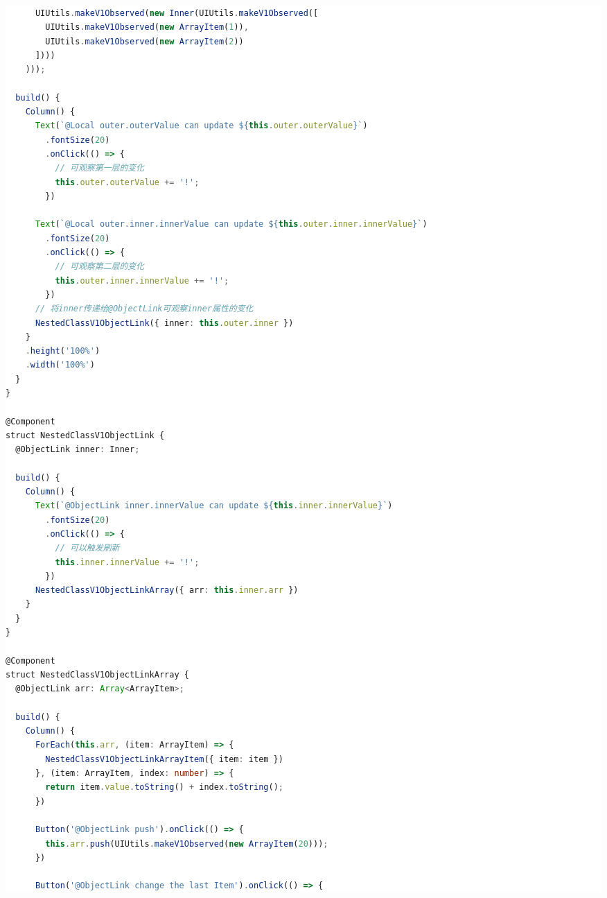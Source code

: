 ```ts
      UIUtils.makeV1Observed(new Inner(UIUtils.makeV1Observed([
        UIUtils.makeV1Observed(new ArrayItem(1)),
        UIUtils.makeV1Observed(new ArrayItem(2))
      ])))
    )));

  build() {
    Column() {
      Text(`@Local outer.outerValue can update ${this.outer.outerValue}`)
        .fontSize(20)
        .onClick(() => {
          // 可观察第一层的变化
          this.outer.outerValue += '!';
        })

      Text(`@Local outer.inner.innerValue can update ${this.outer.inner.innerValue}`)
        .fontSize(20)
        .onClick(() => {
          // 可观察第二层的变化
          this.outer.inner.innerValue += '!';
        })
      // 将inner传递给@ObjectLink可观察inner属性的变化
      NestedClassV1ObjectLink({ inner: this.outer.inner })
    }
    .height('100%')
    .width('100%')
  }
}

@Component
struct NestedClassV1ObjectLink {
  @ObjectLink inner: Inner;

  build() {
    Column() {
      Text(`@ObjectLink inner.innerValue can update ${this.inner.innerValue}`)
        .fontSize(20)
        .onClick(() => {
          // 可以触发刷新
          this.inner.innerValue += '!';
        })
      NestedClassV1ObjectLinkArray({ arr: this.inner.arr })
    }
  }
}

@Component
struct NestedClassV1ObjectLinkArray {
  @ObjectLink arr: Array<ArrayItem>;

  build() {
    Column() {
      ForEach(this.arr, (item: ArrayItem) => {
        NestedClassV1ObjectLinkArrayItem({ item: item })
      }, (item: ArrayItem, index: number) => {
        return item.value.toString() + index.toString();
      })

      Button('@ObjectLink push').onClick(() => {
        this.arr.push(UIUtils.makeV1Observed(new ArrayItem(20)));
      })

      Button('@ObjectLink change the last Item').onClick(() => {
```